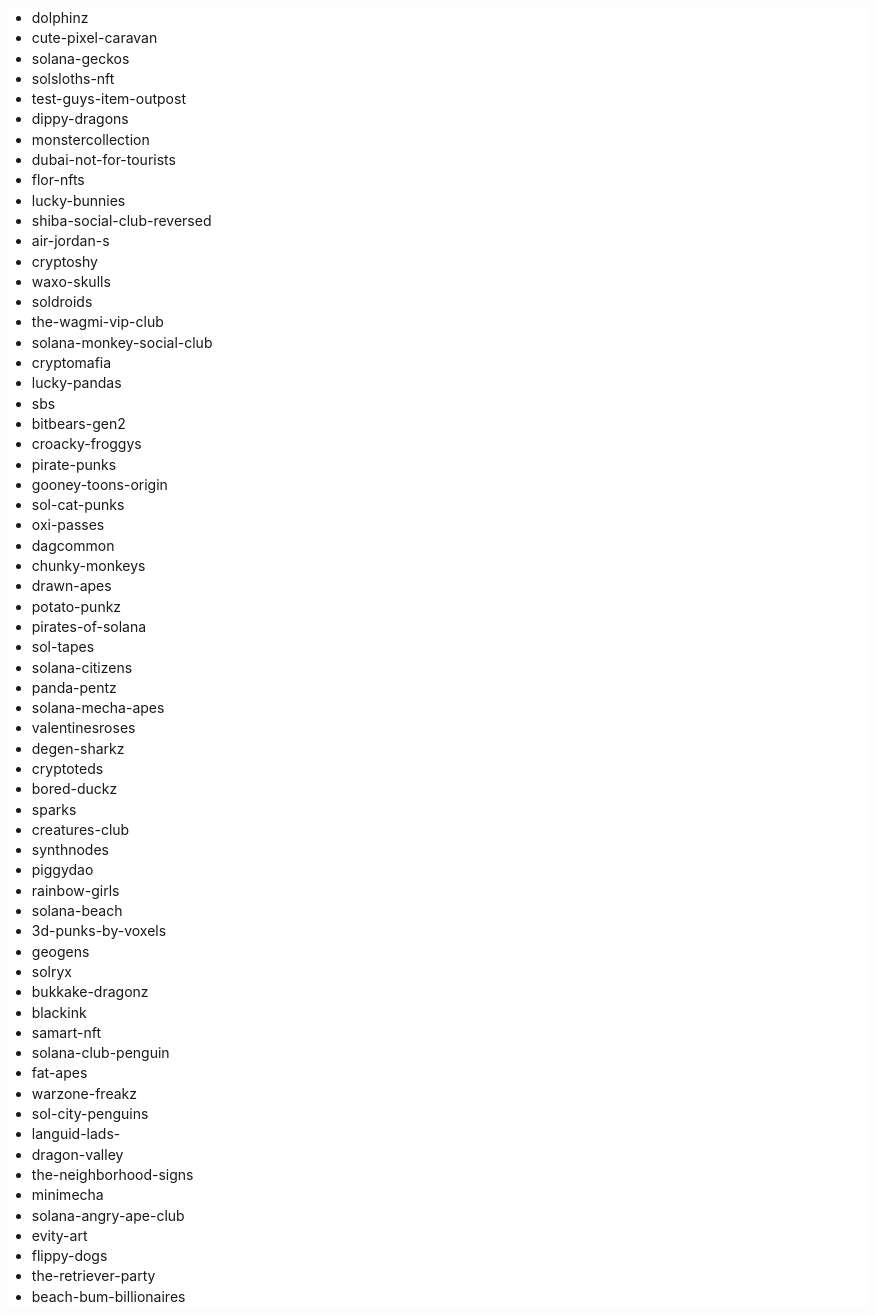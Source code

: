 - dolphinz
- cute-pixel-caravan
- solana-geckos
- solsloths-nft
- test-guys-item-outpost
- dippy-dragons
- monstercollection
- dubai-not-for-tourists
- flor-nfts
- lucky-bunnies
- shiba-social-club-reversed
- air-jordan-s
- cryptoshy
- waxo-skulls
- soldroids
- the-wagmi-vip-club
- solana-monkey-social-club
- cryptomafia
- lucky-pandas
- sbs
- bitbears-gen2
- croacky-froggys
- pirate-punks
- gooney-toons-origin
- sol-cat-punks
- oxi-passes
- dagcommon
- chunky-monkeys
- drawn-apes
- potato-punkz
- pirates-of-solana
- sol-tapes
- solana-citizens
- panda-pentz
- solana-mecha-apes
- valentinesroses
- degen-sharkz
- cryptoteds
- bored-duckz
- sparks
- creatures-club
- synthnodes
- piggydao
- rainbow-girls
- solana-beach
- 3d-punks-by-voxels
- geogens
- solryx
- bukkake-dragonz
- blackink
- samart-nft
- solana-club-penguin
- fat-apes
- warzone-freakz
- sol-city-penguins
- languid-lads-
- dragon-valley
- the-neighborhood-signs
- minimecha
- solana-angry-ape-club
- evity-art
- flippy-dogs
- the-retriever-party
- beach-bum-billionaires